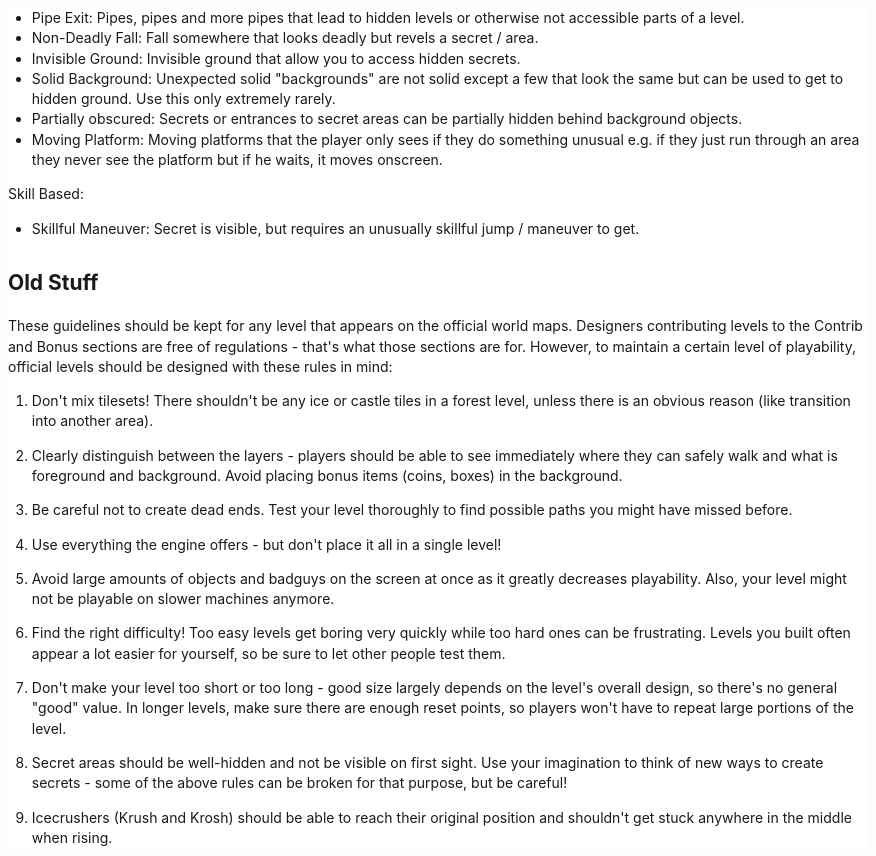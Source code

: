 * Pipe Exit: Pipes, pipes and more pipes that lead to hidden levels or otherwise not accessible parts of a level.
* Non-Deadly Fall: Fall somewhere that looks deadly but revels a secret / area.
* Invisible Ground: Invisible ground that allow you to access hidden secrets.
* Solid Background: Unexpected solid "backgrounds" are not solid except a few that look the same but can be used to get to hidden ground. Use this only extremely rarely.
* Partially obscured: Secrets or entrances to secret areas can be partially hidden behind background objects.
* Moving Platform: Moving platforms that the player only sees if they do something unusual e.g. if they just run through an area they never see the platform but if he waits, it moves onscreen. 

Skill Based:

* Skillful Maneuver: Secret is visible, but requires an unusually skillful jump / maneuver to get. 

Old Stuff
---------

These guidelines should be kept for any level that appears on the
official world maps. Designers contributing levels to the Contrib and
Bonus sections are free of regulations - that's what those sections
are for. However, to maintain a certain level of playability, official
levels should be designed with these rules in mind:

1. Don't mix tilesets! There shouldn't be any ice or castle tiles in a
   forest level, unless there is an obvious reason (like transition
   into another area).

2. Clearly distinguish between the layers - players should be able to
   see immediately where they can safely walk and what is foreground
   and background. Avoid placing bonus items (coins, boxes) in the
   background.

3. Be careful not to create dead ends. Test your level thoroughly to
   find possible paths you might have missed before.

4. Use everything the engine offers - but don't place it all in a
   single level!

5. Avoid large amounts of objects and badguys on the screen at once as
   it greatly decreases playability. Also, your level might not be
   playable on slower machines anymore.

6. Find the right difficulty! Too easy levels get boring very quickly
   while too hard ones can be frustrating. Levels you built often
   appear a lot easier for yourself, so be sure to let other people
   test them.

7. Don't make your level too short or too long - good size largely
   depends on the level's overall design, so there's no general "good"
   value. In longer levels, make sure there are enough reset points,
   so players won't have to repeat large portions of the level.

8. Secret areas should be well-hidden and not be visible on first
   sight. Use your imagination to think of new ways to create
   secrets - some of the above rules can be broken for that purpose,
   but be careful!

9. Icecrushers (Krush and Krosh) should be able to reach their
   original position and shouldn't get stuck anywhere in the middle
   when rising.

